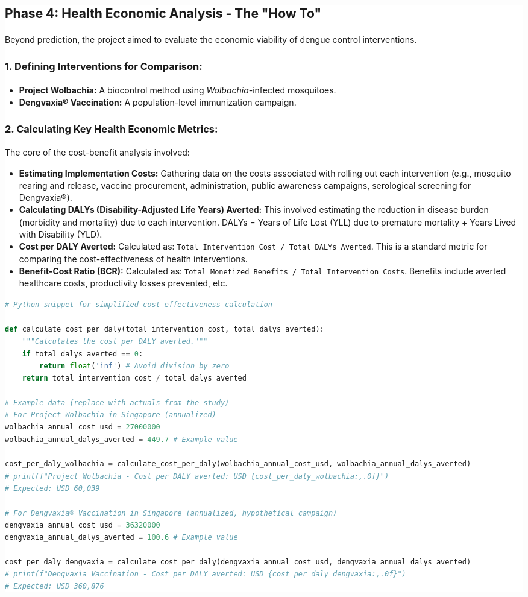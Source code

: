## Phase 4: Health Economic Analysis - The "How To"

Beyond prediction, the project aimed to evaluate the economic viability of dengue control interventions.

### 1. Defining Interventions for Comparison:
-   **Project Wolbachia:** A biocontrol method using *Wolbachia*-infected mosquitoes.
-   **Dengvaxia® Vaccination:** A population-level immunization campaign.

### 2. Calculating Key Health Economic Metrics:
The core of the cost-benefit analysis involved:
-   **Estimating Implementation Costs:** Gathering data on the costs associated with rolling out each intervention (e.g., mosquito rearing and release, vaccine procurement, administration, public awareness campaigns, serological screening for Dengvaxia®).
-   **Calculating DALYs (Disability-Adjusted Life Years) Averted:** This involved estimating the reduction in disease burden (morbidity and mortality) due to each intervention. DALYs = Years of Life Lost (YLL) due to premature mortality + Years Lived with Disability (YLD).
-   **Cost per DALY Averted:** Calculated as: `Total Intervention Cost / Total DALYs Averted`. This is a standard metric for comparing the cost-effectiveness of health interventions.
-   **Benefit-Cost Ratio (BCR):** Calculated as: `Total Monetized Benefits / Total Intervention Costs`. Benefits include averted healthcare costs, productivity losses prevented, etc.

```python
# Python snippet for simplified cost-effectiveness calculation

def calculate_cost_per_daly(total_intervention_cost, total_dalys_averted):
    """Calculates the cost per DALY averted."""
    if total_dalys_averted == 0:
        return float('inf') # Avoid division by zero
    return total_intervention_cost / total_dalys_averted

# Example data (replace with actuals from the study)
# For Project Wolbachia in Singapore (annualized)
wolbachia_annual_cost_usd = 27000000 
wolbachia_annual_dalys_averted = 449.7 # Example value

cost_per_daly_wolbachia = calculate_cost_per_daly(wolbachia_annual_cost_usd, wolbachia_annual_dalys_averted)
# print(f"Project Wolbachia - Cost per DALY averted: USD {cost_per_daly_wolbachia:,.0f}")
# Expected: USD 60,039

# For Dengvaxia® Vaccination in Singapore (annualized, hypothetical campaign)
dengvaxia_annual_cost_usd = 36320000 
dengvaxia_annual_dalys_averted = 100.6 # Example value

cost_per_daly_dengvaxia = calculate_cost_per_daly(dengvaxia_annual_cost_usd, dengvaxia_annual_dalys_averted)
# print(f"Dengvaxia Vaccination - Cost per DALY averted: USD {cost_per_daly_dengvaxia:,.0f}")
# Expected: USD 360,876
```
